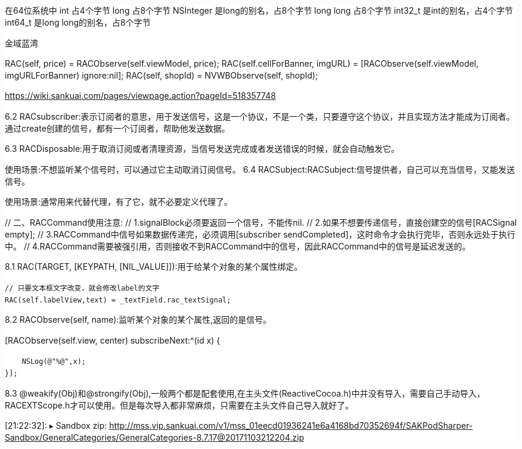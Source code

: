 在64位系统中
int 占4个字节 
long 占8个字节 
NSInteger 是long的别名，占8个字节 
long long 占8个字节 
int32_t 是int的别名，占4个字节 
int64_t 是long long的别名，占8个字节











金域蓝湾





RAC(self, price) = RACObserve(self.viewModel, price);
RAC(self.cellForBanner, imgURL) = [RACObserve(self.viewModel, imgURLForBanner) ignore:nil];
RAC(self, shopId) = NVWBObserve(self, shopId);

https://wiki.sankuai.com/pages/viewpage.action?pageId=518357748


6.2 RACsubscriber:表示订阅者的意思，用于发送信号，这是一个协议，不是一个类，只要遵守这个协议，并且实现方法才能成为订阅者。通过create创建的信号，都有一个订阅者，帮助他发送数据。

6.3 RACDisposable:用于取消订阅或者清理资源，当信号发送完成或者发送错误的时候，就会自动触发它。

使用场景:不想监听某个信号时，可以通过它主动取消订阅信号。
6.4 RACSubject:RACSubject:信号提供者，自己可以充当信号，又能发送信号。

使用场景:通常用来代替代理，有了它，就不必要定义代理了。

// 二、RACCommand使用注意:
    // 1.signalBlock必须要返回一个信号，不能传nil.
    // 2.如果不想要传递信号，直接创建空的信号[RACSignal empty];
    // 3.RACCommand中信号如果数据传递完，必须调用[subscriber sendCompleted]，这时命令才会执行完毕，否则永远处于执行中。
    // 4.RACCommand需要被强引用，否则接收不到RACCommand中的信号，因此RACCommand中的信号是延迟发送的。

 

8.1 RAC(TARGET, [KEYPATH, [NIL_VALUE]]):用于给某个对象的某个属性绑定。

    // 只要文本框文字改变，就会修改label的文字
    RAC(self.labelView,text) = _textField.rac_textSignal;

8.2 RACObserve(self, name):监听某个对象的某个属性,返回的是信号。

[RACObserve(self.view, center) subscribeNext:^(id x) {
      
        NSLog(@"%@",x);
    }];

8.3  @weakify(Obj)和@strongify(Obj),一般两个都是配套使用,在主头文件(ReactiveCocoa.h)中并没有导入，需要自己手动导入，RACEXTScope.h才可以使用。但是每次导入都非常麻烦，只需要在主头文件自己导入就好了。
 



[21:22:32]: ▸ Sandbox zip: http://mss.vip.sankuai.com/v1/mss_01eecd01936241e6a4168bd70352694f/SAKPodSharper-Sandbox/GeneralCategories/GeneralCategories-8.7.17@20171103212204.zip